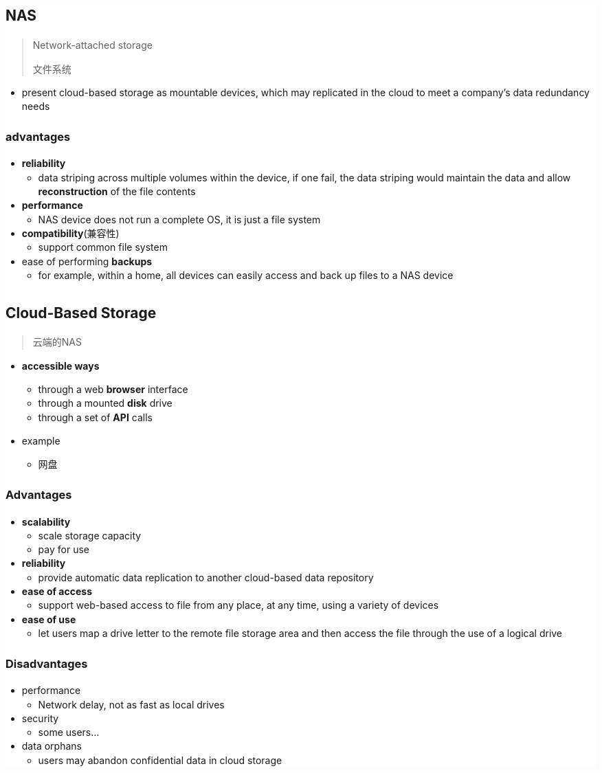 ## NAS

> Network-attached storage
>
> 文件系统

- present cloud-based storage as mountable devices, which may replicated in the cloud to meet a company’s data redundancy needs

### advantages

- **reliability**
  - data striping across multiple volumes within the device, if one fail, the data striping would maintain the data and allow **reconstruction** of the file contents
- **performance**
  - NAS device does not run a complete OS, it is just a file system
- **compatibility**(兼容性)
  - support common file system
- ease of performing **backups**
  - for example, within a home, all devices can easily access and back up files to a NAS device

## Cloud-Based Storage

> 云端的NAS

- **accessible ways**
  - through a web **browser** interface
  - through a mounted **disk** drive
  - through a set of **API** calls

- example
  - 网盘

### Advantages

- **scalability**
  - scale storage capacity
  - pay for use
- **reliability**
  - provide automatic data replication to another cloud-based data repository
- **ease of access**
  - support web-based access to file from any place, at any time, using a variety of devices
- **ease of use**
  - let users map a drive letter to the remote file storage area and then access the file through the use of a logical drive

### Disadvantages

- performance
  - Network delay, not as fast as local drives
- security
  - some users…
- data orphans
  - users may abandon confidential data in cloud storage
